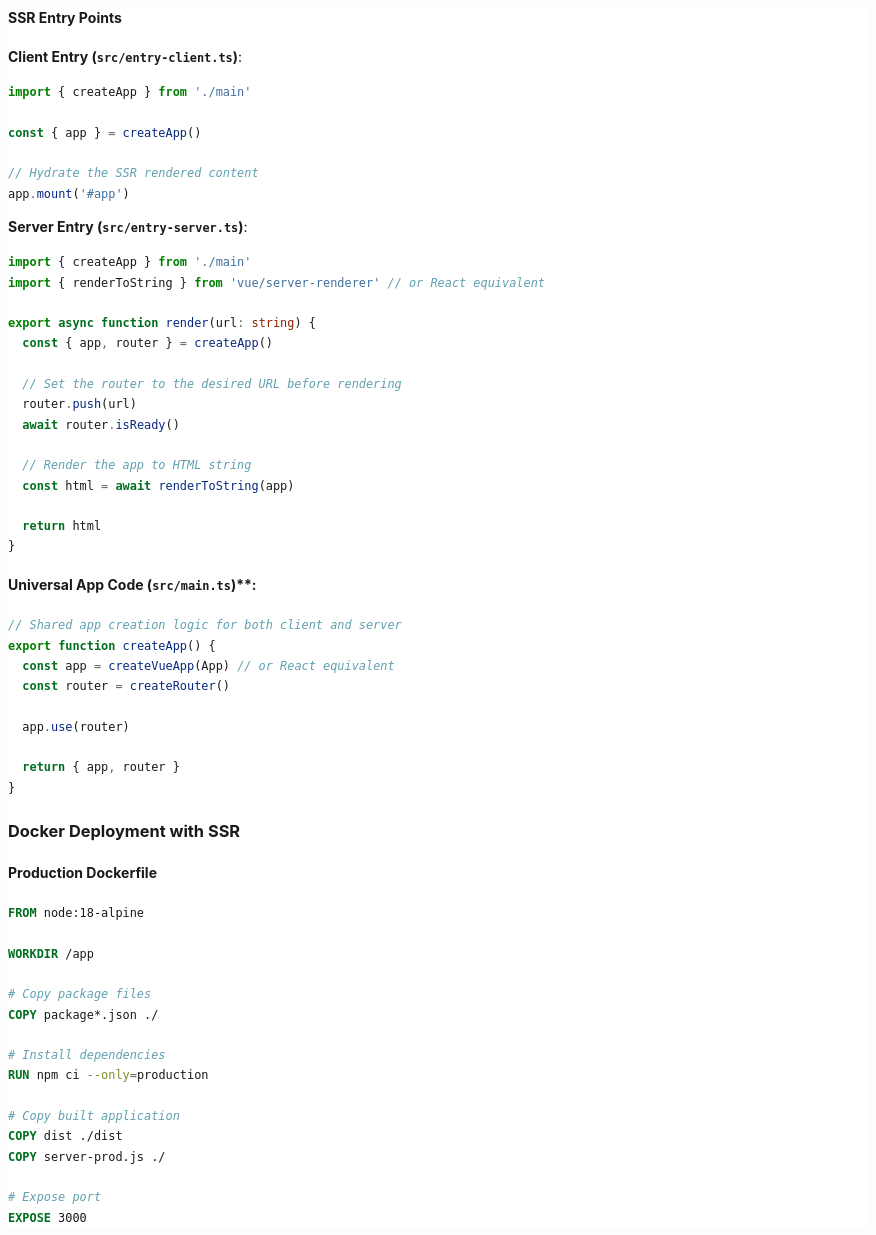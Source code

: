 #### SSR Entry Points

**Client Entry (`src/entry-client.ts`)**:
```typescript
import { createApp } from './main'

const { app } = createApp()

// Hydrate the SSR rendered content
app.mount('#app')
```

**Server Entry (`src/entry-server.ts`)**:
```typescript
import { createApp } from './main'
import { renderToString } from 'vue/server-renderer' // or React equivalent

export async function render(url: string) {
  const { app, router } = createApp()
  
  // Set the router to the desired URL before rendering
  router.push(url)
  await router.isReady()
  
  // Render the app to HTML string
  const html = await renderToString(app)
  
  return html
}
```

#### Universal App Code (`src/main.ts`)**:
```typescript
// Shared app creation logic for both client and server
export function createApp() {
  const app = createVueApp(App) // or React equivalent
  const router = createRouter()
  
  app.use(router)
  
  return { app, router }
}
```

### Docker Deployment with SSR

#### Production Dockerfile
```dockerfile
FROM node:18-alpine

WORKDIR /app

# Copy package files
COPY package*.json ./

# Install dependencies
RUN npm ci --only=production

# Copy built application
COPY dist ./dist
COPY server-prod.js ./

# Expose port
EXPOSE 3000

```